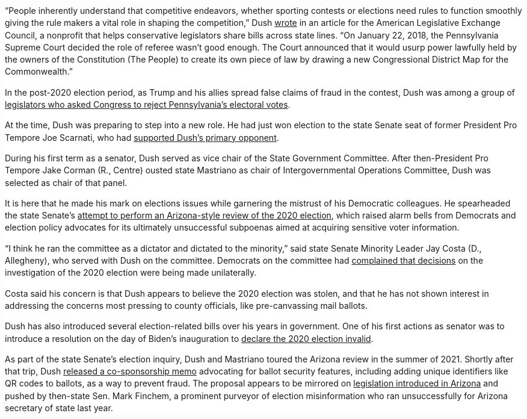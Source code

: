 “People inherently understand that competitive endeavors, whether sporting contests or elections need rules to function smoothly giving the rule makers a vital role in shaping the competition,” Dush <a href="https://web.archive.org/20180507234715/https://alec.org/article/judicial-overreach-and-rewriting-the-rules-in-the-middle-of-the-game-in-pennsylvania/" target="_blank">wrote</a> in an article for the American Legislative Exchange Council, a nonprofit that helps conservative legislators share bills across state lines. “On January 22, 2018, the Pennsylvania Supreme Court decided the role of referee wasn’t good enough. The Court announced that it would usurp power lawfully held by the owners of the Constitution (The People) to create its own piece of law by drawing a new Congressional District Map for the Commonwealth.”

In the post-2020 election period, as Trump and his allies spread false claims of fraud in the contest, Dush was among a group of <a href="https://www.pahousegop.com/News/18695/Latest-News/House-and-Senate-Republicans-Issue-Letters-Calling-on-Congress-to-Dispute-Pennsylvania%E2%80%99s-Electors,-Law-Enforcement-to-Review-2020-Election">legislators who asked Congress to reject Pennsylvania’s electoral votes</a>.

At the time, Dush was preparing to step into a new role. He had just won election to the state Senate seat of former President Pro Tempore Joe Scarnati, who had <a href="https://web.archive.org/20200429052229/https://www.bradfordera.com/bradford/scarnati-endorses-suplizio-for-state-senate/article_a3e204b0-81ba-511e-93b0-a581234d185c.html">supported Dush’s primary opponent</a>.

During his first term as a senator, Dush served as vice chair of the State Government Committee. After then-President Pro Tempore Jake Corman (R., Centre) ousted state Mastriano as chair of Intergovernmental Operations Committee, Dush was selected as chair of that panel.

It is here that he made his mark on elections issues while garnering the mistrust of his Democratic colleagues. He spearheaded the state Senate’s <a href="https://web.archive.org/20220913222939/https://www.witf.org/2022/09/13/the-pa-senates-election-investigation-gets-its-day-in-court-nearly-a-year-after-it-started/">attempt to perform an Arizona-style review of the 2020 election</a>, which raised alarm bells from Democrats and election policy advocates for its ultimately unsuccessful subpoenas aimed at acquiring sensitive voter information.

“I think he ran the committee as a dictator and dictated to the minority,” said state Senate Minority Leader Jay Costa (D., Allegheny), who served with Dush on the committee. Democrats on the committee had <a href="https://web.archive.org/20211207144951/https://www.witf.org/2021/12/07/pa-senate-election-probe-contract-doesnt-say-if-the-public-will-see-the-results-among-other-things/">complained that decisions</a> on the investigation of the 2020 election were being made unilaterally.

Costa said his concern is that Dush appears to believe the 2020 election was stolen, and that he has not shown interest in addressing the concerns most pressing to county officials, like pre-canvassing mail ballots.

Dush has also introduced several election-related bills over his years in government. One of his first actions as senator was to introduce a resolution on the day of Biden’s inauguration to <a href="https://web.archive.org/20210420015426/https://www.legis.state.pa.us/cfdocs/billinfo/bill_history.cfm?syear=2021&sind=0&body=S&type=R&bn=8">declare the 2020 election invalid</a>.

As part of the state Senate’s election inquiry, Dush and Mastriano toured the Arizona review in the summer of 2021. Shortly after that trip, Dush <a href="https://www.legis.state.pa.us/cfdocs/Legis/CSM/showMemoPublic.cfm?chamber=S&SPick=20210&cosponId=35989">released a co-sponsorship memo</a> advocating for ballot security features, including adding unique identifiers like QR codes to ballots, as a way to prevent fraud. The proposal appears to be mirrored on <a href="https://www.azleg.gov/legtext/55leg/1R/bills/SB1793H.pdf">legislation introduced in Arizona</a> and pushed by then-state Sen. Mark Finchem, a prominent purveyor of election misinformation who ran unsuccessfully for Arizona secretary of state last year.
